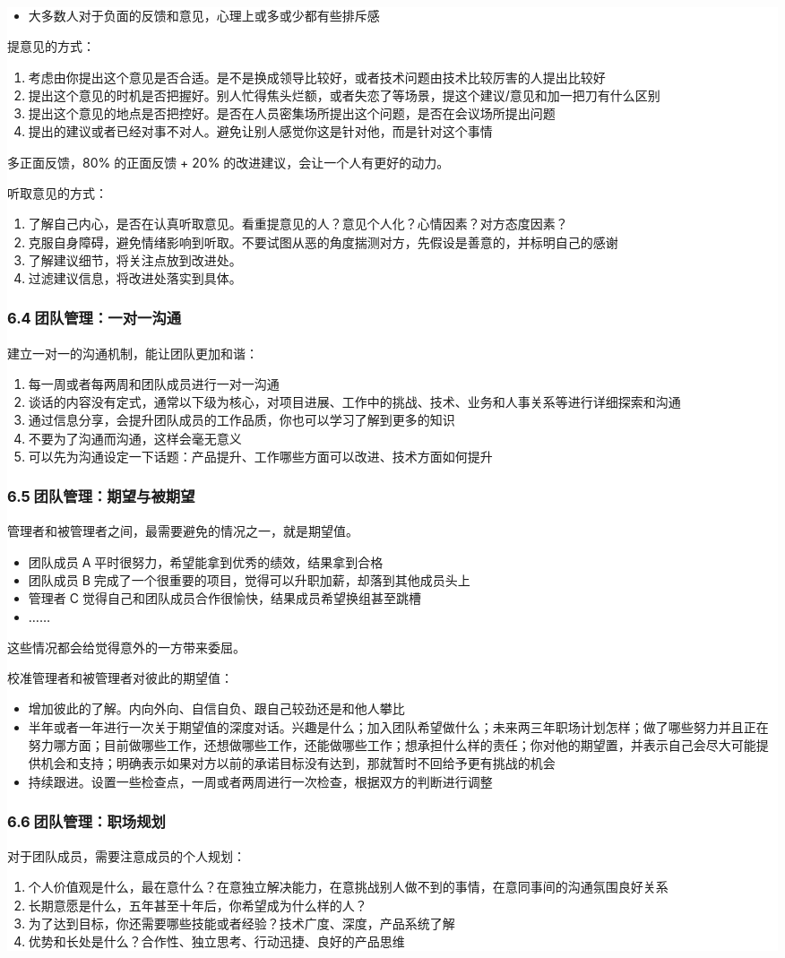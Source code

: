 * 大多数人对于负面的反馈和意见，心理上或多或少都有些排斥感

提意见的方式：

1. 考虑由你提出这个意见是否合适。是不是换成领导比较好，或者技术问题由技术比较厉害的人提出比较好
2. 提出这个意见的时机是否把握好。别人忙得焦头烂额，或者失恋了等场景，提这个建议/意见和加一把刀有什么区别
3. 提出这个意见的地点是否把控好。是否在人员密集场所提出这个问题，是否在会议场所提出问题
4. 提出的建议或者已经对事不对人。避免让别人感觉你这是针对他，而是针对这个事情

多正面反馈，80% 的正面反馈 + 20% 的改进建议，会让一个人有更好的动力。

听取意见的方式：

1. 了解自己内心，是否在认真听取意见。看重提意见的人？意见个人化？心情因素？对方态度因素？
2. 克服自身障碍，避免情绪影响到听取。不要试图从恶的角度揣测对方，先假设是善意的，并标明自己的感谢
3. 了解建议细节，将关注点放到改进处。
4. 过滤建议信息，将改进处落实到具体。

### 6.4 团队管理：一对一沟通



建立一对一的沟通机制，能让团队更加和谐：

1. 每一周或者每两周和团队成员进行一对一沟通
2. 谈话的内容没有定式，通常以下级为核心，对项目进展、工作中的挑战、技术、业务和人事关系等进行详细探索和沟通
3. 通过信息分享，会提升团队成员的工作品质，你也可以学习了解到更多的知识
4. 不要为了沟通而沟通，这样会毫无意义
5. 可以先为沟通设定一下话题：产品提升、工作哪些方面可以改进、技术方面如何提升

### 6.5 团队管理：期望与被期望



管理者和被管理者之间，最需要避免的情况之一，就是期望值。

* 团队成员 A 平时很努力，希望能拿到优秀的绩效，结果拿到合格
* 团队成员 B 完成了一个很重要的项目，觉得可以升职加薪，却落到其他成员头上
* 管理者 C 觉得自己和团队成员合作很愉快，结果成员希望换组甚至跳槽
* ……

这些情况都会给觉得意外的一方带来委屈。

校准管理者和被管理者对彼此的期望值：

* 增加彼此的了解。内向外向、自信自负、跟自己较劲还是和他人攀比
* 半年或者一年进行一次关于期望值的深度对话。兴趣是什么；加入团队希望做什么；未来两三年职场计划怎样；做了哪些努力并且正在努力哪方面；目前做哪些工作，还想做哪些工作，还能做哪些工作；想承担什么样的责任；你对他的期望置，并表示自己会尽大可能提供机会和支持；明确表示如果对方以前的承诺目标没有达到，那就暂时不回给予更有挑战的机会
* 持续跟进。设置一些检查点，一周或者两周进行一次检查，根据双方的判断进行调整

### 6.6 团队管理：职场规划



对于团队成员，需要注意成员的个人规划：

1. 个人价值观是什么，最在意什么？在意独立解决能力，在意挑战别人做不到的事情，在意同事间的沟通氛围良好关系
2. 长期意愿是什么，五年甚至十年后，你希望成为什么样的人？
3. 为了达到目标，你还需要哪些技能或者经验？技术广度、深度，产品系统了解
4. 优势和长处是什么？合作性、独立思考、行动迅捷、良好的产品思维
